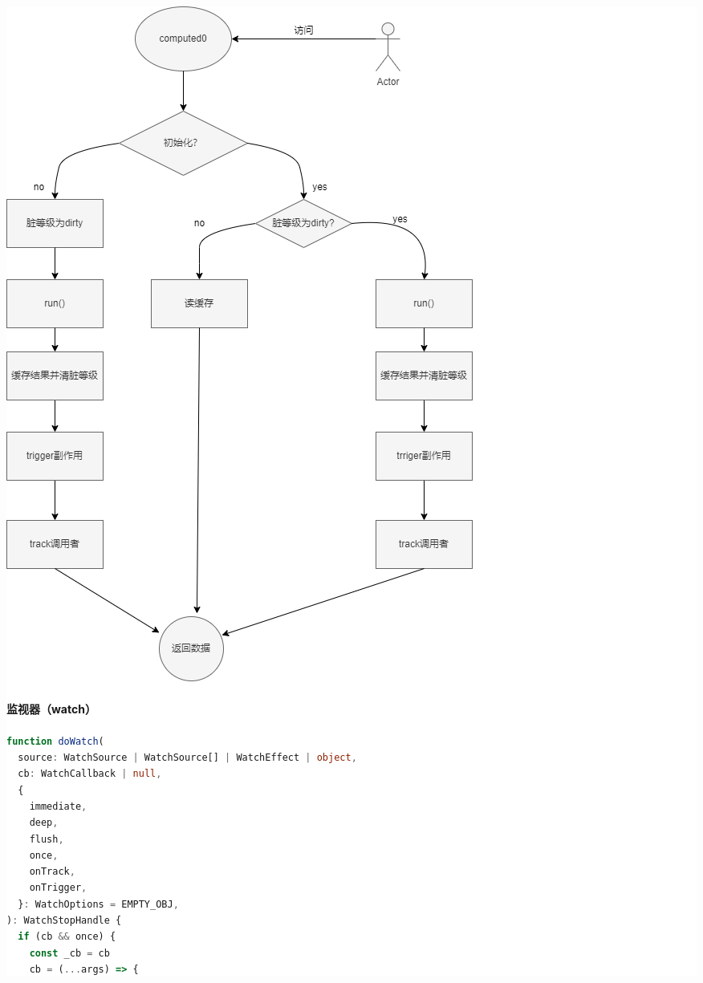 ![](.\image\computed_simple.png)

#### 监视器（watch）

<span id="doWatch"></span>

~~~ts
function doWatch(
  source: WatchSource | WatchSource[] | WatchEffect | object,
  cb: WatchCallback | null,
  {
    immediate,
    deep,
    flush,
    once,
    onTrack,
    onTrigger,
  }: WatchOptions = EMPTY_OBJ,
): WatchStopHandle {
  if (cb && once) {
    const _cb = cb
    cb = (...args) => {
~~~